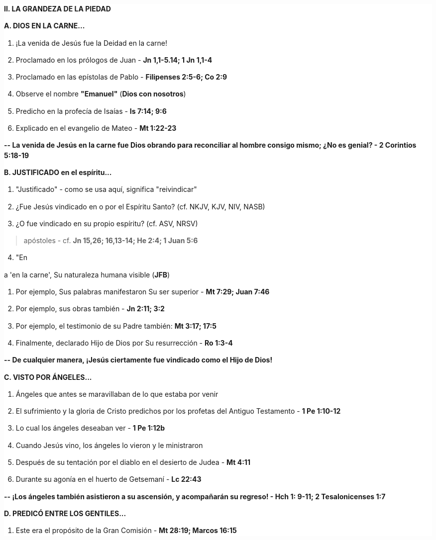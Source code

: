 **II. LA GRANDEZA DE LA PIEDAD**

**A. DIOS EN LA CARNE...**

1.  ¡La venida de Jesús fue la Deidad en la carne!

1.  Proclamado en los prólogos de Juan - **Jn 1,1-5.14; 1 Jn 1,1-4**

2.  Proclamado en las epístolas de Pablo - **Filipenses 2:5-6; Co 2:9**

2.  Observe el nombre **"Emanuel"** (**Dios con nosotros**)

1.  Predicho en la profecía de Isaías - **Is 7:14; 9:6**

2.  Explicado en el evangelio de Mateo - **Mt 1:22-23**

**-- La venida de Jesús en la carne fue Dios obrando para reconciliar al hombre consigo mismo; ¿No es genial? - 2 Corintios 5:18-19**

**B. JUSTIFICADO en el espíritu...**

1.  "Justificado" - como se usa aquí, significa "reivindicar"

2.  ¿Fue Jesús vindicado en o por el Espíritu Santo? (cf. NKJV, KJV, NIV, NASB)

3.  ¿O fue vindicado en su propio espíritu? (cf. ASV, NRSV)

> apóstoles - cf. **Jn 15,26; 16,13-14; He 2:4; 1 Juan 5:6**

4.  "En

a 'en la carne', Su naturaleza humana visible (**JFB**)

1.  Por ejemplo, Sus palabras manifestaron Su ser superior - **Mt 7:29; Juan 7:46**

2.  Por ejemplo, sus obras también - **Jn 2:11; 3:2**

3.  Por ejemplo, el testimonio de su Padre también: **Mt 3:17; 17:5**

4.  Finalmente, declarado Hijo de Dios por Su resurrección - **Ro 1:3-4**

**-- De cualquier manera, ¡Jesús ciertamente fue vindicado como el Hijo de Dios!**

**C. VISTO POR ÁNGELES...**

1.  Ángeles que antes se maravillaban de lo que estaba por venir

1.  El sufrimiento y la gloria de Cristo predichos por los profetas del Antiguo Testamento - **1 Pe 1:10-12**

2.  Lo cual los ángeles deseaban ver - **1 Pe 1:12b**

2.  Cuando Jesús vino, los ángeles lo vieron y le ministraron

1.  Después de su tentación por el diablo en el desierto de Judea - **Mt 4:11**

2.  Durante su agonía en el huerto de Getsemaní - **Lc 22:43**

**-- ¡Los ángeles también asistieron a su ascensión, y acompañarán su regreso! - Hch 1: 9-11; 2 Tesalonicenses 1:7**

**D. PREDICÓ ENTRE LOS GENTILES...**

1.  Este era el propósito de la Gran Comisión - **Mt 28:19; Marcos 16:15**
